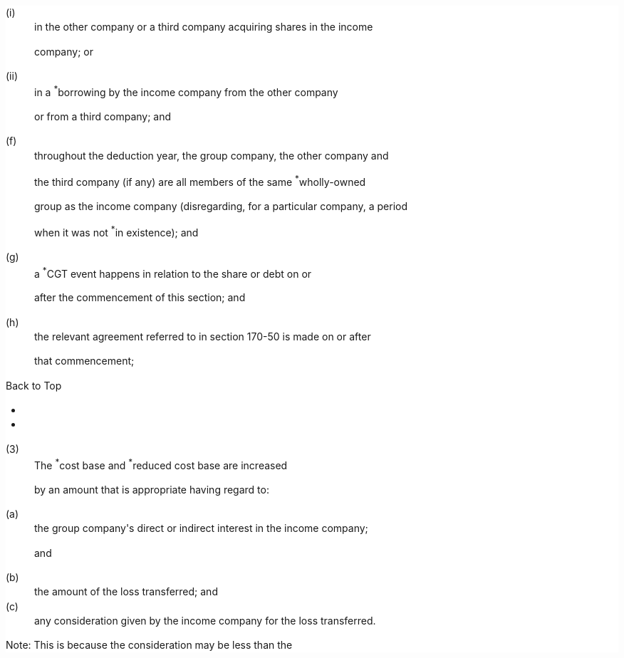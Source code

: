 </dl></dl>
<dl compact=""><dl compact=""><dl compact="">

<dt>(i)</dt><dd>in the other company or a third company acquiring shares in the income

company; or</dd>

<dt>(ii)</dt><dd>in a <sup>*</sup>borrowing by the income company from the other company

or from a third company; and

</dd>

</dl></dl></dl>
<dl compact=""><dl compact="">

<dt>(f)</dt><dd>throughout the deduction year, the group company, the other company and

the third company (if any) are all members of the same <sup>*</sup>wholly-owned

group as the income company (disregarding, for a particular company, a period

when it was not <sup>*</sup>in existence); and</dd>

<dt>(g)</dt><dd>a <sup>*</sup>CGT event happens in relation to the share or debt on or

after the commencement of this section; and</dd>

<dt>(h)</dt><dd>the relevant agreement referred to in section 170-50 is made on or after

that commencement;

</dd>

</dl></dl>

Back to Top

*
*
<dl compact="">

<dt>(3)</dt><dd>The <sup>*</sup>cost base and <sup>*</sup>reduced cost base are increased

by an amount that is appropriate having regard to:

</dd> </dl>
<dl compact=""><dl compact="">

<dt>(a)</dt><dd>the group company's direct or indirect interest in the income company;

and</dd>

<dt>(b)</dt><dd>the amount of the loss transferred; and</dd>

<dt>(c)</dt><dd>any consideration given by the income company for the loss transferred.

</dd>

</dl></dl>
<dl compact="">

Note:	This is because the consideration may be less than the

